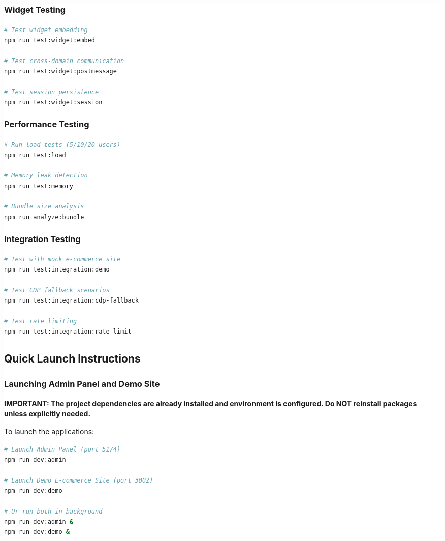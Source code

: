 ### Widget Testing
```bash
# Test widget embedding
npm run test:widget:embed

# Test cross-domain communication
npm run test:widget:postmessage

# Test session persistence
npm run test:widget:session
```

### Performance Testing
```bash
# Run load tests (5/10/20 users)
npm run test:load

# Memory leak detection
npm run test:memory

# Bundle size analysis
npm run analyze:bundle
```

### Integration Testing
```bash
# Test with mock e-commerce site
npm run test:integration:demo

# Test CDP fallback scenarios
npm run test:integration:cdp-fallback

# Test rate limiting
npm run test:integration:rate-limit
```

## Quick Launch Instructions

### Launching Admin Panel and Demo Site
**IMPORTANT: The project dependencies are already installed and environment is configured. Do NOT reinstall packages unless explicitly needed.**

To launch the applications:
```bash
# Launch Admin Panel (port 5174)
npm run dev:admin

# Launch Demo E-commerce Site (port 3002)  
npm run dev:demo

# Or run both in background
npm run dev:admin &
npm run dev:demo &
```
